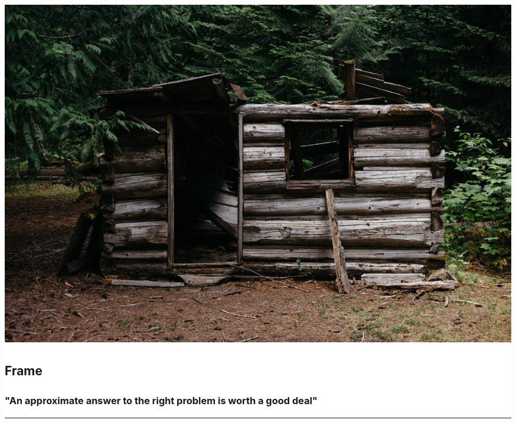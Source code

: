 ![](images/frame.jpg)
## Frame
### "An approximate answer to the right problem is worth a good deal"

---
